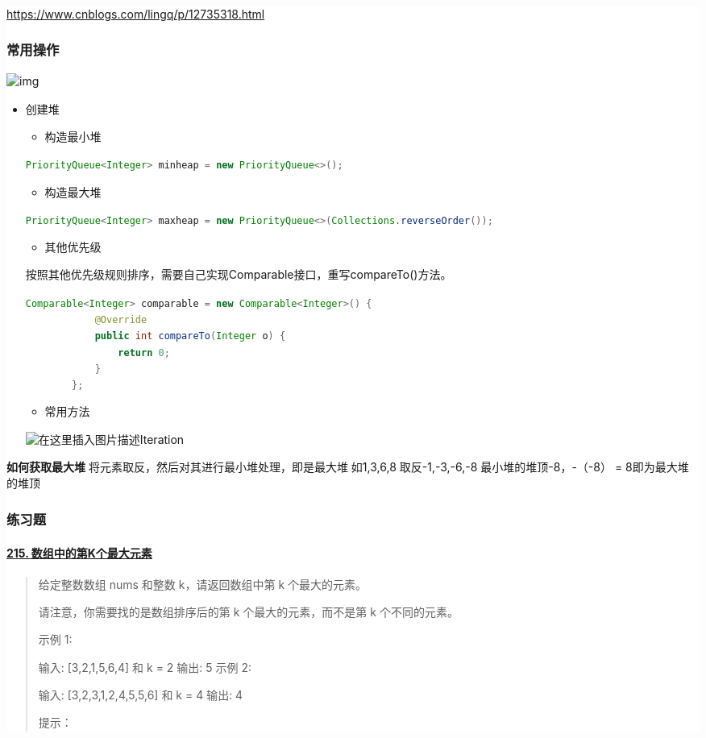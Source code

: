 

https://www.cnblogs.com/lingq/p/12735318.html

### 常用操作

![img](https://i0.hdslb.com/bfs/article/watermark/05e39c9985d3af9b752aaaf4933819528363b88c.png@942w_1049h_progressive.webp)



- 创建堆

  * 构造最小堆

  ```java
  PriorityQueue<Integer> minheap = new PriorityQueue<>();
  ```

  * 构造最大堆

  ```java
  PriorityQueue<Integer> maxheap = new PriorityQueue<>(Collections.reverseOrder());
  ```

  *  其他优先级

  按照其他优先级规则排序，需要自己实现Comparable接口，重写compareTo()方法。

  ```java
  Comparable<Integer> comparable = new Comparable<Integer>() {
              @Override
              public int compareTo(Integer o) {
                  return 0;
              }
          };
  ```

  * 常用方法

   ![在这里插入图片描述](https://img.jbzj.com/file_images/article/202106/2021062711444829.png)Iteration



**如何获取最大堆**
将元素取反，然后对其进行最小堆处理，即是最大堆
如1,3,6,8
取反-1,-3,-6,-8
最小堆的堆顶-8，-（-8） = 8即为最大堆的堆顶

### 练习题

#### [215. 数组中的第K个最大元素](https://leetcode-cn.com/problems/kth-largest-element-in-an-array/)



> 给定整数数组 nums 和整数 k，请返回数组中第 k 个最大的元素。
>
> 请注意，你需要找的是数组排序后的第 k 个最大的元素，而不是第 k 个不同的元素。
>
>  
>
> 示例 1:
>
> 输入: [3,2,1,5,6,4] 和 k = 2
> 输出: 5
> 示例 2:
>
> 输入: [3,2,3,1,2,4,5,5,6] 和 k = 4
> 输出: 4
>
>
> 提示：